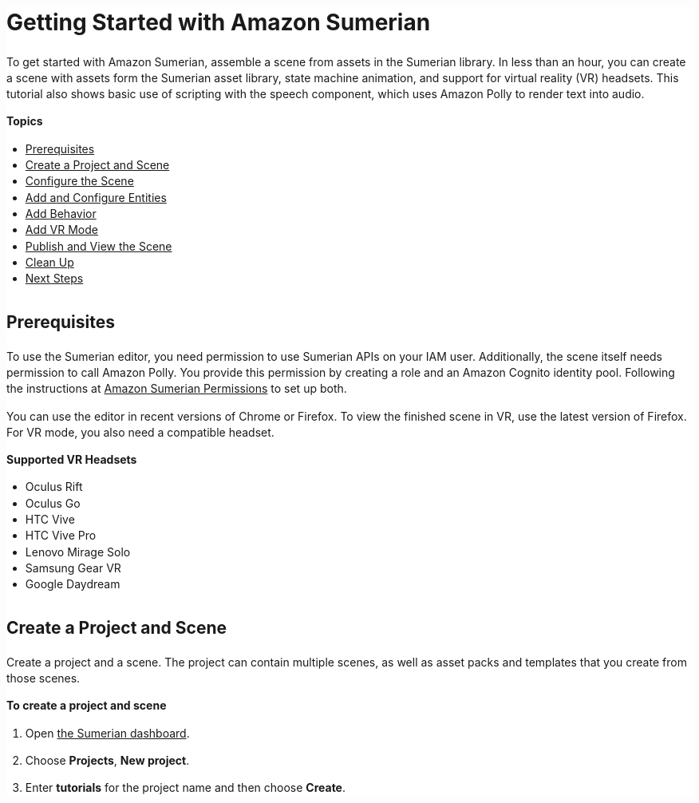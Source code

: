 # Getting Started with Amazon Sumerian<a name="gettingstarted-tutorial"></a>

To get started with Amazon Sumerian, assemble a scene from assets in the Sumerian library\. In less than an hour, you can create a scene with assets form the Sumerian asset library, state machine animation, and support for virtual reality \(VR\) headsets\. This tutorial also shows basic use of scripting with the speech component, which uses Amazon Polly to render text into audio\.

**Topics**
+ [Prerequisites](#gettingstarted-tutorial-prereqs)
+ [Create a Project and Scene](#gettingstarted-tutorial-create)
+ [Configure the Scene](#gettingstarted-tutorial-configure)
+ [Add and Configure Entities](#gettingstarted-tutorial-entities)
+ [Add Behavior](#gettingstarted-tutorial-behavior)
+ [Add VR Mode](#gettingstarted-tutorial-vrcamerarig)
+ [Publish and View the Scene](#gettingstarted-tutorial-publish)
+ [Clean Up](#gettingstarted-tutorial-cleanup)
+ [Next Steps](#gettingstarted-tutorial-nextsteps)

## Prerequisites<a name="gettingstarted-tutorial-prereqs"></a>

To use the Sumerian editor, you need permission to use Sumerian APIs on your IAM user\. Additionally, the scene itself needs permission to call Amazon Polly\. You provide this permission by creating a role and an Amazon Cognito identity pool\. Following the instructions at [Amazon Sumerian Permissions](sumerian-permissions.md) to set up both\.

You can use the editor in recent versions of Chrome or Firefox\. To view the finished scene in VR, use the latest version of Firefox\. For VR mode, you also need a compatible headset\.

**Supported VR Headsets**
+ Oculus Rift
+ Oculus Go
+ HTC Vive
+ HTC Vive Pro
+ Lenovo Mirage Solo
+ Samsung Gear VR
+ Google Daydream

## Create a Project and Scene<a name="gettingstarted-tutorial-create"></a>

Create a project and a scene\. The project can contain multiple scenes, as well as asset packs and templates that you create from those scenes\.

**To create a project and scene**

1. Open [the Sumerian dashboard](https://console.aws.amazon.com/sumerian/home)\.

1. Choose **Projects**, **New project**\.

1. Enter **tutorials** for the project name and then choose **Create**\.
